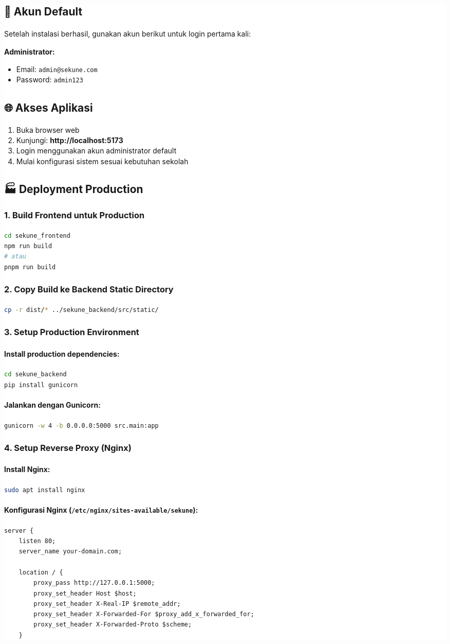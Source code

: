 ## 🔐 Akun Default

Setelah instalasi berhasil, gunakan akun berikut untuk login pertama kali:

**Administrator:**
- Email: `admin@sekune.com`
- Password: `admin123`

## 🌐 Akses Aplikasi

1. Buka browser web
2. Kunjungi: **http://localhost:5173**
3. Login menggunakan akun administrator default
4. Mulai konfigurasi sistem sesuai kebutuhan sekolah

## 🏭 Deployment Production

### 1. Build Frontend untuk Production
```bash
cd sekune_frontend
npm run build
# atau
pnpm run build
```

### 2. Copy Build ke Backend Static Directory
```bash
cp -r dist/* ../sekune_backend/src/static/
```

### 3. Setup Production Environment

#### Install production dependencies:
```bash
cd sekune_backend
pip install gunicorn
```

#### Jalankan dengan Gunicorn:
```bash
gunicorn -w 4 -b 0.0.0.0:5000 src.main:app
```

### 4. Setup Reverse Proxy (Nginx)

#### Install Nginx:
```bash
sudo apt install nginx
```

#### Konfigurasi Nginx (`/etc/nginx/sites-available/sekune`):
```nginx
server {
    listen 80;
    server_name your-domain.com;

    location / {
        proxy_pass http://127.0.0.1:5000;
        proxy_set_header Host $host;
        proxy_set_header X-Real-IP $remote_addr;
        proxy_set_header X-Forwarded-For $proxy_add_x_forwarded_for;
        proxy_set_header X-Forwarded-Proto $scheme;
    }
```